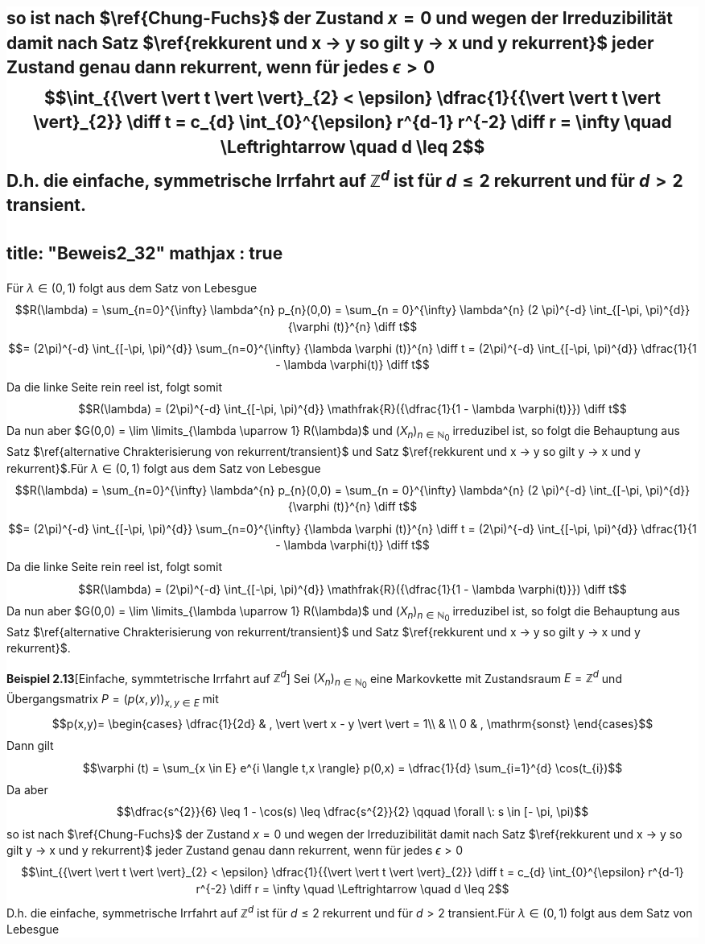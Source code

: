 so ist nach $\ref{Chung-Fuchs}$ der Zustand $x=0$ und wegen der
Irreduzibilität damit nach Satz
$\ref{rekkurent und x -> y so gilt y -> x und y rekurrent}$ jeder
Zustand genau dann rekurrent, wenn für jedes $\epsilon > 0$
$$\int_{{\vert \vert t \vert \vert}_{2} < \epsilon} \dfrac{1}{{\vert \vert t \vert \vert}_{2}} \diff t = c_{d} \int_{0}^{\epsilon} r^{d-1} r^{-2} \diff r = \infty \quad \Leftrightarrow \quad d \leq 2$$
D.h. die einfache, symmetrische Irrfahrt auf $\mathbb{Z}^{d}$ ist für
$d \leq 2$ rekurrent und für $d>2$ transient.
---
 title: "Beweis2_32"
 mathjax : true
---
Für $\lambda \in (0,1)$ folgt aus dem Satz von Lebesgue
$$R(\lambda) = \sum_{n=0}^{\infty} \lambda^{n} p_{n}(0,0) = \sum_{n = 0}^{\infty} \lambda^{n} (2 \pi)^{-d}  \int_{[-\pi, \pi)^{d}} {\varphi (t)}^{n} \diff t$$
$$= (2\pi)^{-d}  \int_{[-\pi, \pi)^{d}} \sum_{n=0}^{\infty} {\lambda \varphi (t)}^{n} \diff t = (2\pi)^{-d}  \int_{[-\pi, \pi)^{d}} \dfrac{1}{1 - \lambda \varphi(t)} \diff t$$
Da die linke Seite rein reel ist, folgt somit
$$R(\lambda) = (2\pi)^{-d}  \int_{[-\pi, \pi)^{d}} \mathfrak{R}({\dfrac{1}{1 - \lambda \varphi(t)}}) \diff t$$
Da nun aber $G(0,0) = \lim \limits_{\lambda \uparrow 1} R(\lambda)$ und
$(X_{n})_{n \in \mathbb{N}_{0}}$ irreduzibel ist, so folgt die
Behauptung aus Satz
$\ref{alternative Chrakterisierung von rekurrent/transient}$ und Satz
$\ref{rekkurent und x -> y so gilt y -> x und y rekurrent}$.Für
$\lambda \in (0,1)$ folgt aus dem Satz von Lebesgue
$$R(\lambda) = \sum_{n=0}^{\infty} \lambda^{n} p_{n}(0,0) = \sum_{n = 0}^{\infty} \lambda^{n} (2 \pi)^{-d}  \int_{[-\pi, \pi)^{d}} {\varphi (t)}^{n} \diff t$$
$$= (2\pi)^{-d}  \int_{[-\pi, \pi)^{d}} \sum_{n=0}^{\infty} {\lambda \varphi (t)}^{n} \diff t = (2\pi)^{-d}  \int_{[-\pi, \pi)^{d}} \dfrac{1}{1 - \lambda \varphi(t)} \diff t$$
Da die linke Seite rein reel ist, folgt somit
$$R(\lambda) = (2\pi)^{-d}  \int_{[-\pi, \pi)^{d}} \mathfrak{R}({\dfrac{1}{1 - \lambda \varphi(t)}}) \diff t$$
Da nun aber $G(0,0) = \lim \limits_{\lambda \uparrow 1} R(\lambda)$ und
$(X_{n})_{n \in \mathbb{N}_{0}}$ irreduzibel ist, so folgt die
Behauptung aus Satz
$\ref{alternative Chrakterisierung von rekurrent/transient}$ und Satz
$\ref{rekkurent und x -> y so gilt y -> x und y rekurrent}$.

**Beispiel 2.13**\[Einfache, symmtetrische Irrfahrt auf
$\mathbb{Z}^{d}$\] Sei $(X_{n})_{n \in \mathbb{N}_{0}}$ eine Markovkette
mit Zustandsraum $E= \mathbb{Z}^{d}$ und Übergangsmatrix
$P = (p(x,y))_{x,y \in E}$ mit $$p(x,y)=
\begin{cases}
\dfrac{1}{2d} & , \vert \vert x - y \vert \vert = 1\\
& \\
0 & , \mathrm{sonst}
\end{cases}$$ Dann gilt
$$\varphi (t) = \sum_{x \in E} e^{i \langle t,x \rangle} p(0,x) = \dfrac{1}{d} \sum_{i=1}^{d} \cos(t_{i})$$
Da aber
$$\dfrac{s^{2}}{6} \leq 1 - \cos(s) \leq \dfrac{s^{2}}{2} \qquad \forall \: s \in [- \pi, \pi)$$
so ist nach $\ref{Chung-Fuchs}$ der Zustand $x=0$ und wegen der
Irreduzibilität damit nach Satz
$\ref{rekkurent und x -> y so gilt y -> x und y rekurrent}$ jeder
Zustand genau dann rekurrent, wenn für jedes $\epsilon > 0$
$$\int_{{\vert \vert t \vert \vert}_{2} < \epsilon} \dfrac{1}{{\vert \vert t \vert \vert}_{2}} \diff t = c_{d} \int_{0}^{\epsilon} r^{d-1} r^{-2} \diff r = \infty \quad \Leftrightarrow \quad d \leq 2$$
D.h. die einfache, symmetrische Irrfahrt auf $\mathbb{Z}^{d}$ ist für
$d \leq 2$ rekurrent und für $d>2$ transient.Für $\lambda \in (0,1)$
folgt aus dem Satz von Lebesgue